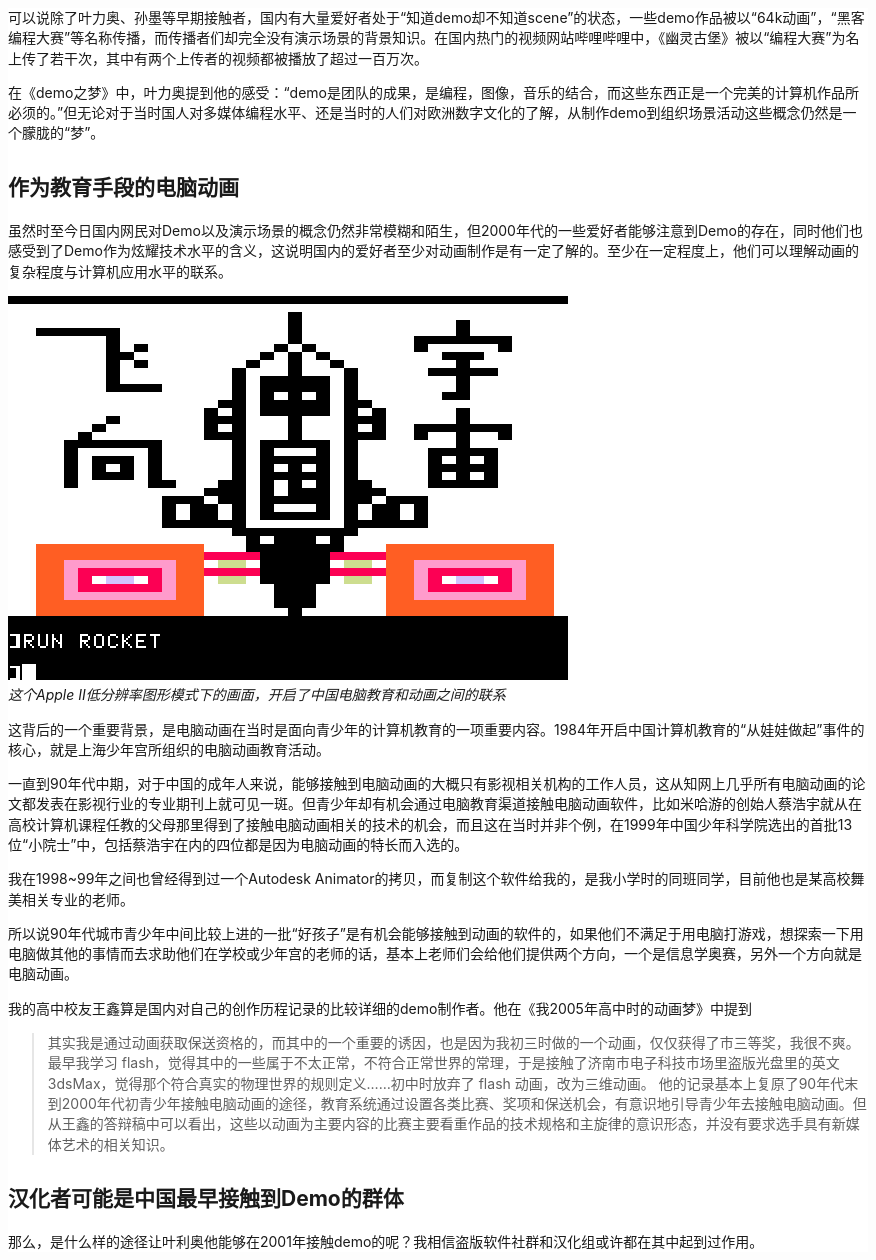 可以说除了叶力奥、孙墨等早期接触者，国内有大量爱好者处于“知道demo却不知道scene”的状态，一些demo作品被以“64k动画”，“黑客编程大赛”等名称传播，而传播者们却完全没有演示场景的背景知识。在国内热门的视频网站哔哩哔哩中，《幽灵古堡》被以“编程大赛”为名上传了若干次，其中有两个上传者的视频都被播放了超过一百万次。

在《demo之梦》中，叶力奥提到他的感受：“demo是团队的成果，是编程，图像，音乐的结合，而这些东西正是一个完美的计算机作品所必须的。”但无论对于当时国人对多媒体编程水平、还是当时的人们对欧洲数字文化的了解，从制作demo到组织场景活动这些概念仍然是一个朦胧的“梦”。

## 作为教育手段的电脑动画
虽然时至今日国内网民对Demo以及演示场景的概念仍然非常模糊和陌生，但2000年代的一些爱好者能够注意到Demo的存在，同时他们也感受到了Demo作为炫耀技术水平的含义，这说明国内的爱好者至少对动画制作是有一定了解的。至少在一定程度上，他们可以理解动画的复杂程度与计算机应用水平的联系。

![飞向宇宙](images/11_02_fly_into_universe.png)  
*这个Apple II低分辨率图形模式下的画面，开启了中国电脑教育和动画之间的联系*

这背后的一个重要背景，是电脑动画在当时是面向青少年的计算机教育的一项重要内容。1984年开启中国计算机教育的“从娃娃做起”事件的核心，就是上海少年宫所组织的电脑动画教育活动。

一直到90年代中期，对于中国的成年人来说，能够接触到电脑动画的大概只有影视相关机构的工作人员，这从知网上几乎所有电脑动画的论文都发表在影视行业的专业期刊上就可见一斑。但青少年却有机会通过电脑教育渠道接触电脑动画软件，比如米哈游的创始人蔡浩宇就从在高校计算机课程任教的父母那里得到了接触电脑动画相关的技术的机会，而且这在当时并非个例，在1999年中国少年科学院选出的首批13位“小院士”中，包括蔡浩宇在内的四位都是因为电脑动画的特长而入选的。

我在1998~99年之间也曾经得到过一个Autodesk Animator的拷贝，而复制这个软件给我的，是我小学时的同班同学，目前他也是某高校舞美相关专业的老师。

所以说90年代城市青少年中间比较上进的一批“好孩子”是有机会能够接触到动画的软件的，如果他们不满足于用电脑打游戏，想探索一下用电脑做其他的事情而去求助他们在学校或少年宫的老师的话，基本上老师们会给他们提供两个方向，一个是信息学奥赛，另外一个方向就是电脑动画。

我的高中校友王鑫算是国内对自己的创作历程记录的比较详细的demo制作者。他在《我2005年高中时的动画梦》中提到

> 其实我是通过动画获取保送资格的，而其中的一个重要的诱因，也是因为我初三时做的一个动画，仅仅获得了市三等奖，我很不爽。最早我学习 flash，觉得其中的一些属于不太正常，不符合正常世界的常理，于是接触了济南市电子科技市场里盗版光盘里的英文 3dsMax，觉得那个符合真实的物理世界的规则定义……初中时放弃了 flash 动画，改为三维动画。
他的记录基本上复原了90年代末到2000年代初青少年接触电脑动画的途径，教育系统通过设置各类比赛、奖项和保送机会，有意识地引导青少年去接触电脑动画。但从王鑫的答辩稿中可以看出，这些以动画为主要内容的比赛主要看重作品的技术规格和主旋律的意识形态，并没有要求选手具有新媒体艺术的相关知识。

## 汉化者可能是中国最早接触到Demo的群体
那么，是什么样的途径让叶利奥他能够在2001年接触demo的呢？我相信盗版软件社群和汉化组或许都在其中起到过作用。
